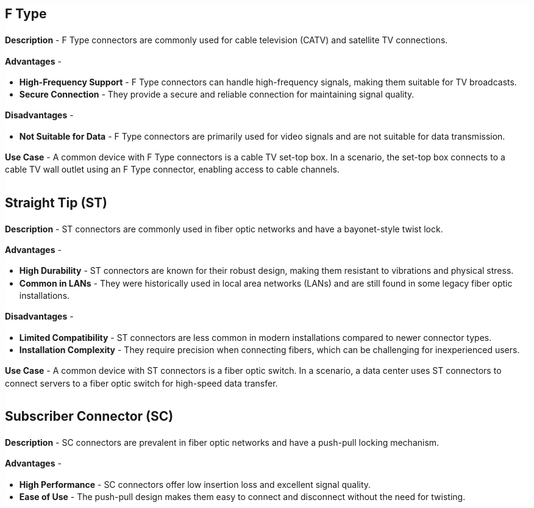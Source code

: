  

## F Type

**Description** - F Type connectors are commonly used for cable television (CATV) and satellite TV connections.

**Advantages** -

- **High-Frequency Support** - F Type connectors can handle high-frequency signals, making them suitable for TV broadcasts.
- **Secure Connection** - They provide a secure and reliable connection for maintaining signal quality.

**Disadvantages** -

- **Not Suitable for Data** - F Type connectors are primarily used for video signals and are not suitable for data transmission.

**Use Case** - A common device with F Type connectors is a cable TV set-top box. In a scenario, the set-top box connects to a cable TV wall outlet using an F Type connector, enabling access to cable channels.

 

## Straight Tip (ST)

**Description** - ST connectors are commonly used in fiber optic networks and have a bayonet-style twist lock.

**Advantages** -

- **High Durability** - ST connectors are known for their robust design, making them resistant to vibrations and physical stress.
- **Common in LANs** - They were historically used in local area networks (LANs) and are still found in some legacy fiber optic installations.

**Disadvantages** -

- **Limited Compatibility** - ST connectors are less common in modern installations compared to newer connector types.
- **Installation Complexity** - They require precision when connecting fibers, which can be challenging for inexperienced users.

**Use Case** - A common device with ST connectors is a fiber optic switch. In a scenario, a data center uses ST connectors to connect servers to a fiber optic switch for high-speed data transfer.

 

## Subscriber Connector (SC)

**Description** - SC connectors are prevalent in fiber optic networks and have a push-pull locking mechanism.

**Advantages** -

- **High Performance** - SC connectors offer low insertion loss and excellent signal quality.
- **Ease of Use** - The push-pull design makes them easy to connect and disconnect without the need for twisting.
